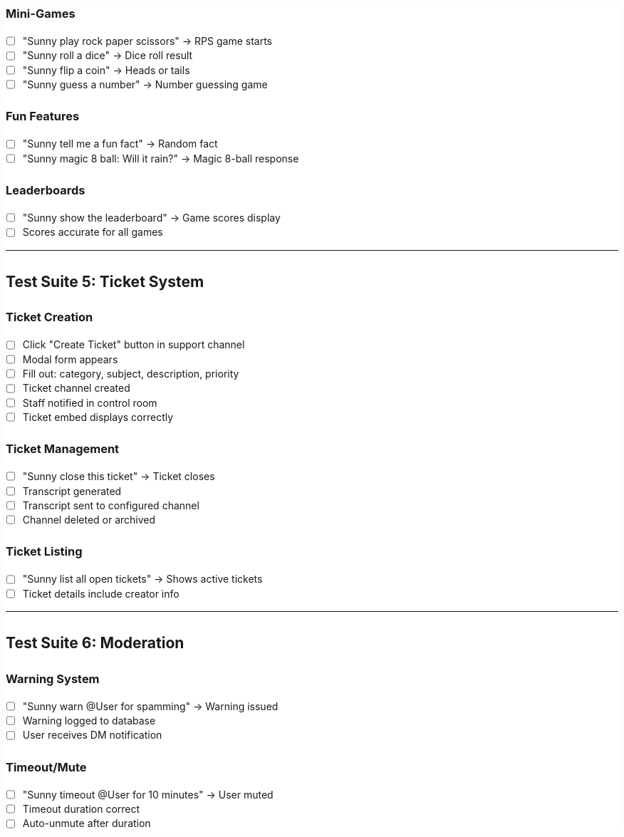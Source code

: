 ### Mini-Games
- [ ] "Sunny play rock paper scissors" → RPS game starts
- [ ] "Sunny roll a dice" → Dice roll result
- [ ] "Sunny flip a coin" → Heads or tails
- [ ] "Sunny guess a number" → Number guessing game

### Fun Features
- [ ] "Sunny tell me a fun fact" → Random fact
- [ ] "Sunny magic 8 ball: Will it rain?" → Magic 8-ball response

### Leaderboards
- [ ] "Sunny show the leaderboard" → Game scores display
- [ ] Scores accurate for all games

---

## Test Suite 5: Ticket System

### Ticket Creation
- [ ] Click "Create Ticket" button in support channel
- [ ] Modal form appears
- [ ] Fill out: category, subject, description, priority
- [ ] Ticket channel created
- [ ] Staff notified in control room
- [ ] Ticket embed displays correctly

### Ticket Management
- [ ] "Sunny close this ticket" → Ticket closes
- [ ] Transcript generated
- [ ] Transcript sent to configured channel
- [ ] Channel deleted or archived

### Ticket Listing
- [ ] "Sunny list all open tickets" → Shows active tickets
- [ ] Ticket details include creator info

---

## Test Suite 6: Moderation

### Warning System
- [ ] "Sunny warn @User for spamming" → Warning issued
- [ ] Warning logged to database
- [ ] User receives DM notification

### Timeout/Mute
- [ ] "Sunny timeout @User for 10 minutes" → User muted
- [ ] Timeout duration correct
- [ ] Auto-unmute after duration
